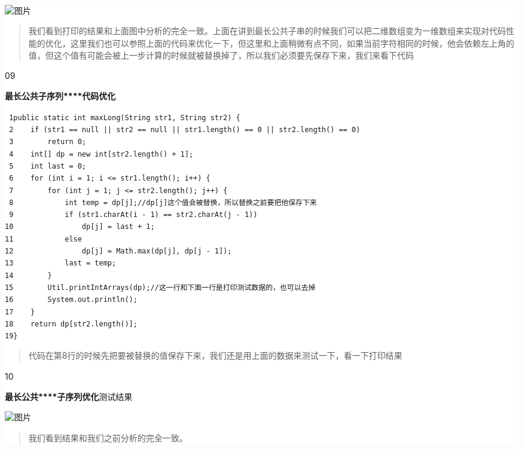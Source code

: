 

![图片](https://mmbiz.qpic.cn/mmbiz_png/PGmTibd8KQBGmtw6cIAuc1MuLjBC6MvkYl2O4cf5eaeyqqxTLoTBk2pmGNsSiaRdI396s0CCybt4T1qpzbcibwkDA/640?wx_fmt=png&tp=webp&wxfrom=5&wx_lazy=1&wx_co=1)

> 我们看到打印的结果和上面图中分析的完全一致。上面在讲到最长公共子串的时候我们可以把二维数组变为一维数组来实现对代码性能的优化，这里我们也可以参照上面的代码来优化一下，但这里和上面稍微有点不同，如果当前字符相同的时候，他会依赖左上角的值，但这个值有可能会被上一步计算的时候就被替换掉了，所以我们必须要先保存下来，我们来看下代码

09

**最长公共子序列****代码优化**



```
 1public static int maxLong(String str1, String str2) {
 2    if (str1 == null || str2 == null || str1.length() == 0 || str2.length() == 0)
 3        return 0;
 4    int[] dp = new int[str2.length() + 1];
 5    int last = 0;
 6    for (int i = 1; i <= str1.length(); i++) {
 7        for (int j = 1; j <= str2.length(); j++) {
 8            int temp = dp[j];//dp[j]这个值会被替换，所以替换之前要把他保存下来
 9            if (str1.charAt(i - 1) == str2.charAt(j - 1))
10                dp[j] = last + 1;
11            else
12                dp[j] = Math.max(dp[j], dp[j - 1]);
13            last = temp;
14        }
15        Util.printIntArrays(dp);//这一行和下面一行是打印测试数据的，也可以去掉
16        System.out.println();
17    }
18    return dp[str2.length()];
19}
```

> 代码在第8行的时候先把要被替换的值保存下来，我们还是用上面的数据来测试一下，看一下打印结果

10

**最长公共****子序列优化**测试结果



![图片](https://mmbiz.qpic.cn/mmbiz_png/PGmTibd8KQBGmtw6cIAuc1MuLjBC6MvkY2PCgVgmLl5DFZPT12Fa9Mgic1DGpjxV0iaHiaFAW0LRU0nGmW1yZxs4pA/640?wx_fmt=png&tp=webp&wxfrom=5&wx_lazy=1&wx_co=1)

> 我们看到结果和我们之前分析的完全一致。